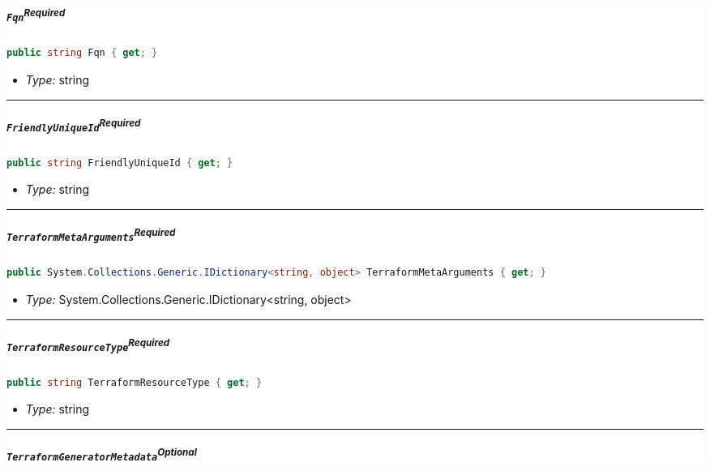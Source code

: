 
##### `Fqn`<sup>Required</sup> <a name="Fqn" id="rhizo-co-terraform-provider-oci.dataOciDataSafeSecurityAssessmentFindings.DataOciDataSafeSecurityAssessmentFindings.property.fqn"></a>

```csharp
public string Fqn { get; }
```

- *Type:* string

---

##### `FriendlyUniqueId`<sup>Required</sup> <a name="FriendlyUniqueId" id="rhizo-co-terraform-provider-oci.dataOciDataSafeSecurityAssessmentFindings.DataOciDataSafeSecurityAssessmentFindings.property.friendlyUniqueId"></a>

```csharp
public string FriendlyUniqueId { get; }
```

- *Type:* string

---

##### `TerraformMetaArguments`<sup>Required</sup> <a name="TerraformMetaArguments" id="rhizo-co-terraform-provider-oci.dataOciDataSafeSecurityAssessmentFindings.DataOciDataSafeSecurityAssessmentFindings.property.terraformMetaArguments"></a>

```csharp
public System.Collections.Generic.IDictionary<string, object> TerraformMetaArguments { get; }
```

- *Type:* System.Collections.Generic.IDictionary<string, object>

---

##### `TerraformResourceType`<sup>Required</sup> <a name="TerraformResourceType" id="rhizo-co-terraform-provider-oci.dataOciDataSafeSecurityAssessmentFindings.DataOciDataSafeSecurityAssessmentFindings.property.terraformResourceType"></a>

```csharp
public string TerraformResourceType { get; }
```

- *Type:* string

---

##### `TerraformGeneratorMetadata`<sup>Optional</sup> <a name="TerraformGeneratorMetadata" id="rhizo-co-terraform-provider-oci.dataOciDataSafeSecurityAssessmentFindings.DataOciDataSafeSecurityAssessmentFindings.property.terraformGeneratorMetadata"></a>

